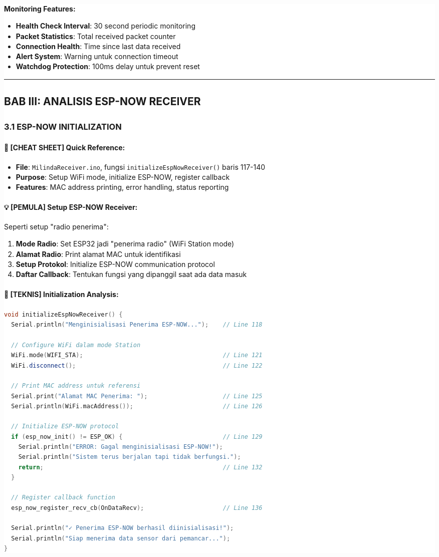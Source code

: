 **Monitoring Features:**
- **Health Check Interval**: 30 second periodic monitoring
- **Packet Statistics**: Total received packet counter
- **Connection Health**: Time since last data received
- **Alert System**: Warning untuk connection timeout
- **Watchdog Protection**: 100ms delay untuk prevent reset

---

## BAB III: ANALISIS ESP-NOW RECEIVER

### 3.1 ESP-NOW INITIALIZATION

#### **📍 [CHEAT SHEET] Quick Reference:**
- **File**: `MilindaReceiver.ino`, fungsi `initializeEspNowReceiver()` baris 117-140
- **Purpose**: Setup WiFi mode, initialize ESP-NOW, register callback
- **Features**: MAC address printing, error handling, status reporting

#### **💡 [PEMULA] Setup ESP-NOW Receiver:**
Seperti setup "radio penerima":
1. **Mode Radio**: Set ESP32 jadi "penerima radio" (WiFi Station mode)
2. **Alamat Radio**: Print alamat MAC untuk identifikasi
3. **Setup Protokol**: Initialize ESP-NOW communication protocol
4. **Daftar Callback**: Tentukan fungsi yang dipanggil saat ada data masuk

#### **🔧 [TEKNIS] Initialization Analysis:**

```cpp
void initializeEspNowReceiver() {
  Serial.println("Menginisialisasi Penerima ESP-NOW...");    // Line 118
  
  // Configure WiFi dalam mode Station
  WiFi.mode(WIFI_STA);                                       // Line 121
  WiFi.disconnect();                                         // Line 122
  
  // Print MAC address untuk referensi
  Serial.print("Alamat MAC Penerima: ");                     // Line 125
  Serial.println(WiFi.macAddress());                         // Line 126
  
  // Initialize ESP-NOW protocol
  if (esp_now_init() != ESP_OK) {                            // Line 129
    Serial.println("ERROR: Gagal menginisialisasi ESP-NOW!");
    Serial.println("Sistem terus berjalan tapi tidak berfungsi.");
    return;                                                  // Line 132
  }
  
  // Register callback function
  esp_now_register_recv_cb(OnDataRecv);                      // Line 136
  
  Serial.println("✓ Penerima ESP-NOW berhasil diinisialisasi!");
  Serial.println("Siap menerima data sensor dari pemancar...");
}
```
